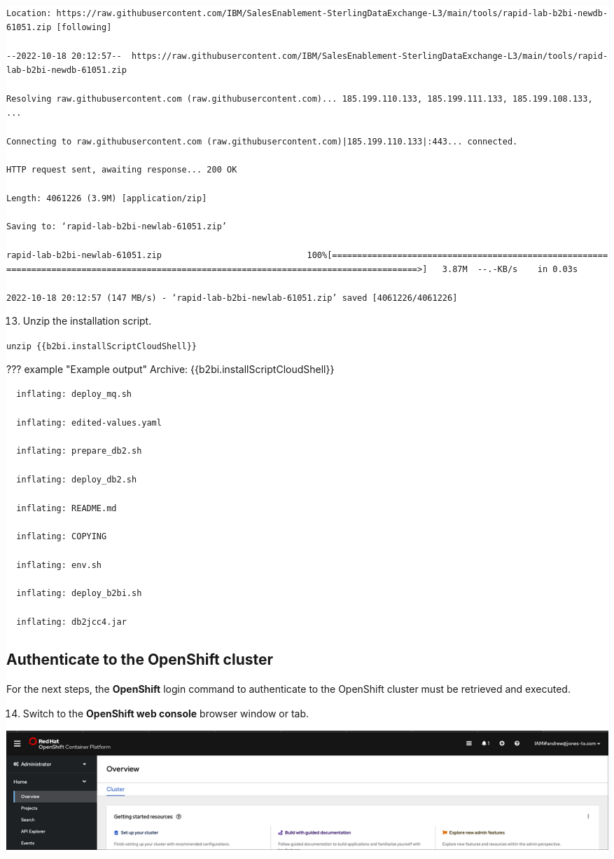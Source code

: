     Location: https://raw.githubusercontent.com/IBM/SalesEnablement-SterlingDataExchange-L3/main/tools/rapid-lab-b2bi-newdb-61051.zip [following]

    --2022-10-18 20:12:57--  https://raw.githubusercontent.com/IBM/SalesEnablement-SterlingDataExchange-L3/main/tools/rapid-lab-b2bi-newdb-61051.zip

    Resolving raw.githubusercontent.com (raw.githubusercontent.com)... 185.199.110.133, 185.199.111.133, 185.199.108.133, ...

    Connecting to raw.githubusercontent.com (raw.githubusercontent.com)|185.199.110.133|:443... connected.

    HTTP request sent, awaiting response... 200 OK

    Length: 4061226 (3.9M) [application/zip]

    Saving to: ‘rapid-lab-b2bi-newlab-61051.zip’

    rapid-lab-b2bi-newlab-61051.zip                             100%[=========================================================================================================================================>]   3.87M  --.-KB/s    in 0.03s

    2022-10-18 20:12:57 (147 MB/s) - ‘rapid-lab-b2bi-newlab-61051.zip’ saved [4061226/4061226]

13. Unzip the installation script.

```
unzip {{b2bi.installScriptCloudShell}}
```

??? example "Example output"
    Archive:  {{b2bi.installScriptCloudShell}}

      inflating: deploy_mq.sh

      inflating: edited-values.yaml

      inflating: prepare_db2.sh

      inflating: deploy_db2.sh

      inflating: README.md

      inflating: COPYING

      inflating: env.sh

      inflating: deploy_b2bi.sh

      inflating: db2jcc4.jar

## Authenticate to the OpenShift cluster

For the next steps, the **OpenShift** login command to authenticate to the OpenShift cluster must be retrieved and executed.

14. Switch to the **OpenShift web console** browser window or tab.

![](_attachments/OSWebConsoleOverview.png)
